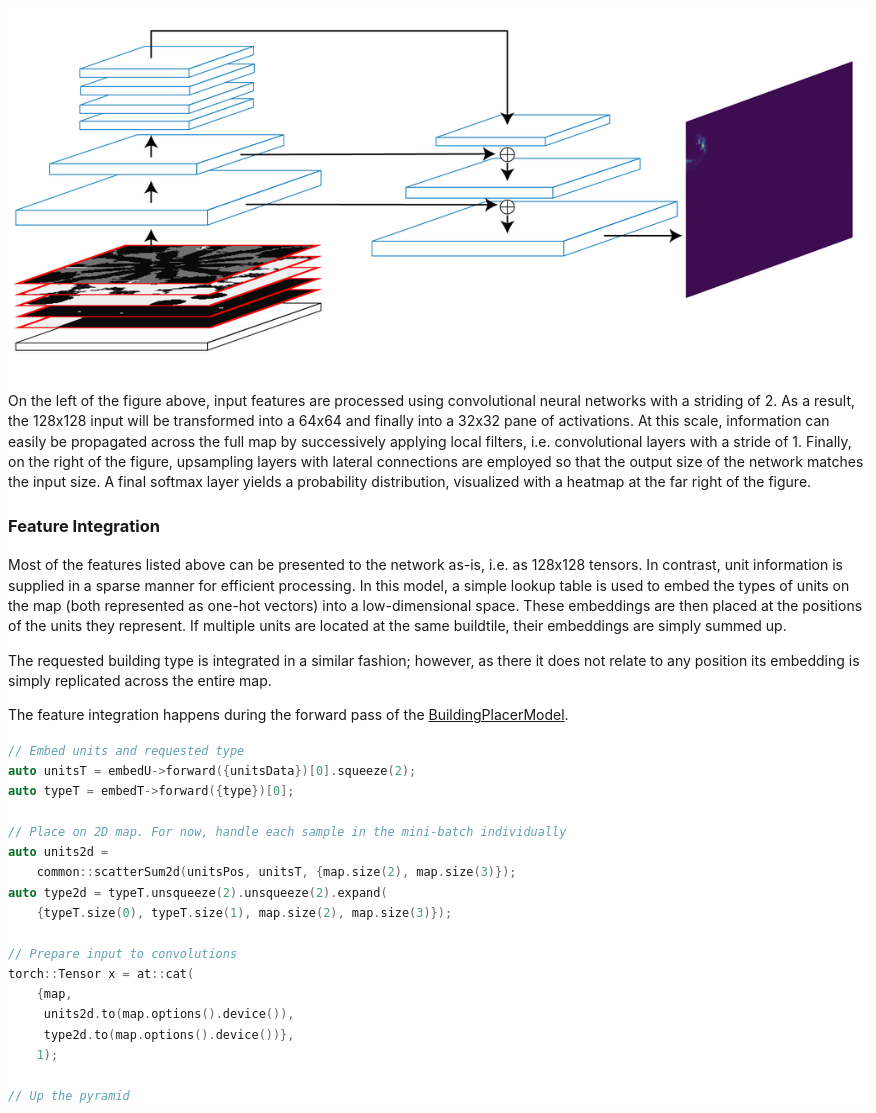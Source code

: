 ![Building placement model](assets/bptut-model.png)

On the left of the figure above, input features are processed using convolutional neural networks with a striding of 2.
As a result, the 128x128 input will be transformed into a 64x64 and finally into a 32x32 pane of activations.
At this scale, information can easily be propagated across the full map by successively applying local filters, i.e. convolutional layers with a stride of 1.
Finally, on the right of the figure, upsampling layers with lateral connections are employed so that the output size of the network matches the input size.
A final softmax layer yields a probability distribution, visualized with a heatmap at the far right of the figure.

### Feature Integration

Most of the features listed above can be presented to the network as-is, i.e. as 128x128 tensors.
In contrast, unit information is supplied in a sparse manner for efficient processing.
In this model, a simple lookup table is used to embed the types of units on the map (both represented as one-hot vectors) into a low-dimensional space.
These embeddings are then placed at the positions of the units they represent.
If multiple units are located at the same buildtile, their embeddings are simply summed up.

The requested building type is integrated in a similar fashion; however, as there it does not relate to any position its embedding is simply replicated across the entire map.

The feature integration happens during the forward pass of the [BuildingPlacerModel](https://github.com/TorchCraft/TorchCraftAI/tree/master/src/models/buildingplacer.cpp).

```cpp
// Embed units and requested type
auto unitsT = embedU->forward({unitsData})[0].squeeze(2);
auto typeT = embedT->forward({type})[0];

// Place on 2D map. For now, handle each sample in the mini-batch individually
auto units2d =
    common::scatterSum2d(unitsPos, unitsT, {map.size(2), map.size(3)});
auto type2d = typeT.unsqueeze(2).unsqueeze(2).expand(
    {typeT.size(0), typeT.size(1), map.size(2), map.size(3)});

// Prepare input to convolutions
torch::Tensor x = at::cat(
    {map,
     units2d.to(map.options().device()),
     type2d.to(map.options().device())},
    1);

// Up the pyramid
```